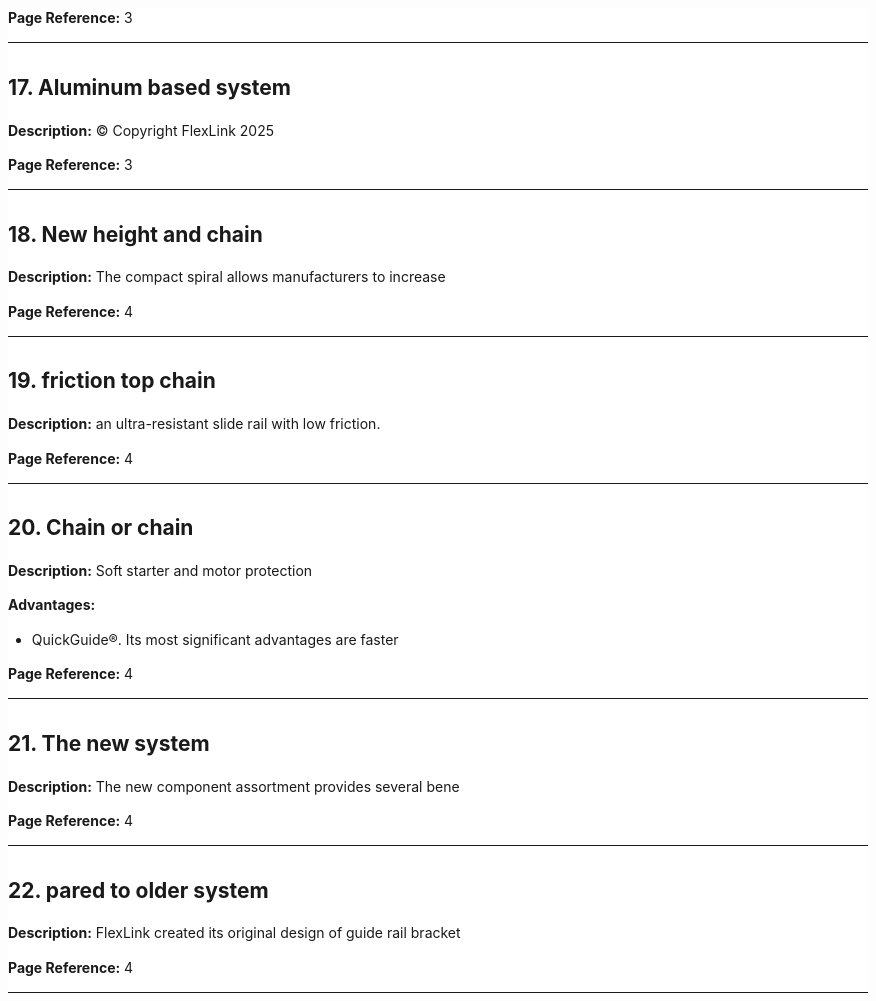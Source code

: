 **Page Reference:** 3

---

## 17. Aluminum based system

**Description:** © Copyright FlexLink 2025

**Page Reference:** 3

---

## 18. New height and chain

**Description:** The compact spiral allows manufacturers to increase

**Page Reference:** 4

---

## 19. friction top chain

**Description:** an ultra-resistant slide rail with low friction.

**Page Reference:** 4

---

## 20. Chain or chain

**Description:** Soft starter and motor protection

**Advantages:**
- QuickGuide®. Its most significant advantages are faster

**Page Reference:** 4

---

## 21. The new system

**Description:** The new component assortment provides several bene­

**Page Reference:** 4

---

## 22. pared to older system

**Description:** FlexLink created its original design of guide rail bracket

**Page Reference:** 4

---
